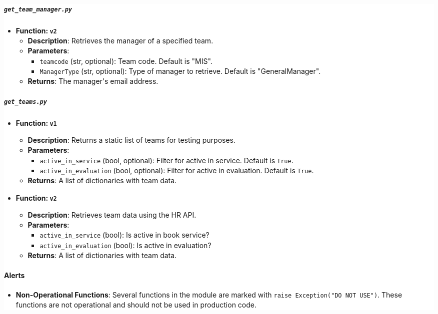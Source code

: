 ##### `get_team_manager.py`

- **Function: `v2`**
  - **Description**: Retrieves the manager of a specified team.
  - **Parameters**:
    - `teamcode` (str, optional): Team code. Default is "MIS".
    - `ManagerType` (str, optional): Type of manager to retrieve. Default is "GeneralManager".
  - **Returns**: The manager's email address.

##### `get_teams.py`

- **Function: `v1`**
  - **Description**: Returns a static list of teams for testing purposes.
  - **Parameters**:
    - `active_in_service` (bool, optional): Filter for active in service. Default is `True`.
    - `active_in_evaluation` (bool, optional): Filter for active in evaluation. Default is `True`.
  - **Returns**: A list of dictionaries with team data.

- **Function: `v2`**
  - **Description**: Retrieves team data using the HR API.
  - **Parameters**:
    - `active_in_service` (bool): Is active in book service?
    - `active_in_evaluation` (bool): Is active in evaluation?
  - **Returns**: A list of dictionaries with team data.

#### Alerts

- **Non-Operational Functions**: Several functions in the module are marked with `raise Exception("DO NOT USE")`. These functions are not operational and should not be used in production code.

